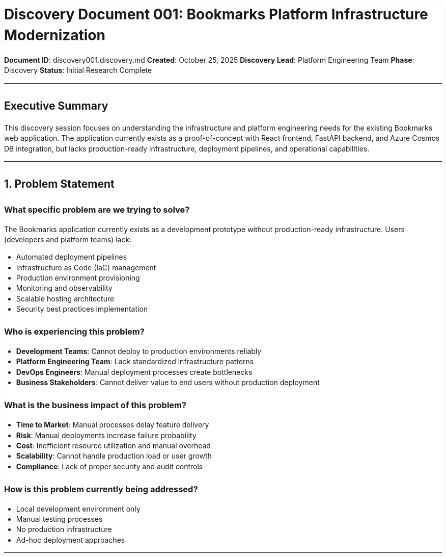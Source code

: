 # Discovery Document 001: Bookmarks Platform Infrastructure Modernization

**Document ID**: discovery001.discovery.md
**Created**: October 25, 2025
**Discovery Lead**: Platform Engineering Team
**Phase**: Discovery
**Status**: Initial Research Complete

---

## Executive Summary

This discovery session focuses on understanding the infrastructure and platform engineering needs for the existing Bookmarks web application. The application currently exists as a proof-of-concept with React frontend, FastAPI backend, and Azure Cosmos DB integration, but lacks production-ready infrastructure, deployment pipelines, and operational capabilities.

---

## 1. Problem Statement

### What specific problem are we trying to solve?
The Bookmarks application currently exists as a development prototype without production-ready infrastructure. Users (developers and platform teams) lack:
- Automated deployment pipelines
- Infrastructure as Code (IaC) management
- Production environment provisioning
- Monitoring and observability
- Scalable hosting architecture
- Security best practices implementation

### Who is experiencing this problem?
- **Development Teams**: Cannot deploy to production environments reliably
- **Platform Engineering Team**: Lack standardized infrastructure patterns
- **DevOps Engineers**: Manual deployment processes create bottlenecks
- **Business Stakeholders**: Cannot deliver value to end users without production deployment

### What is the business impact of this problem?
- **Time to Market**: Manual processes delay feature delivery
- **Risk**: Manual deployments increase failure probability
- **Cost**: Inefficient resource utilization and manual overhead
- **Scalability**: Cannot handle production load or user growth
- **Compliance**: Lack of proper security and audit controls

### How is this problem currently being addressed?
- Local development environment only
- Manual testing processes
- No production infrastructure
- Ad-hoc deployment approaches

---